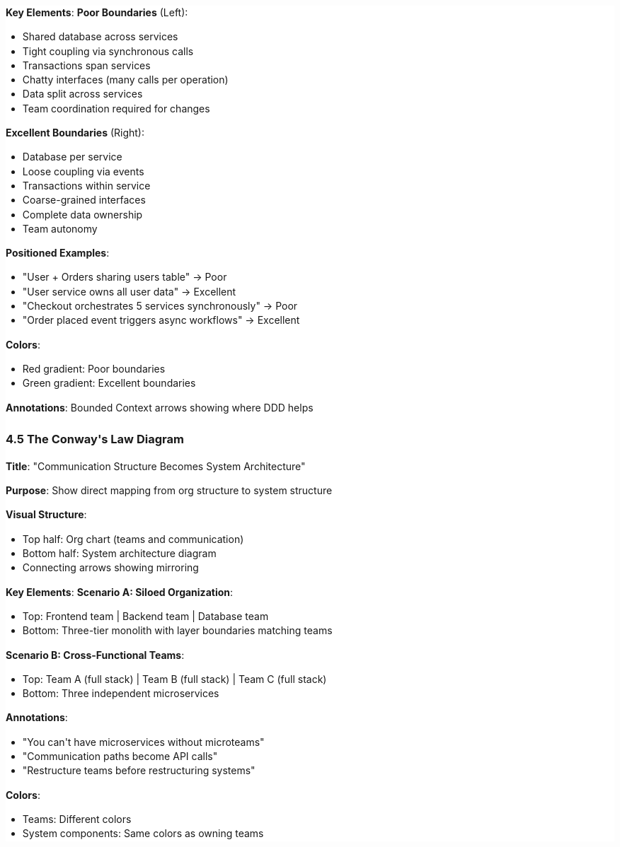 **Key Elements**:
**Poor Boundaries** (Left):
- Shared database across services
- Tight coupling via synchronous calls
- Transactions span services
- Chatty interfaces (many calls per operation)
- Data split across services
- Team coordination required for changes

**Excellent Boundaries** (Right):
- Database per service
- Loose coupling via events
- Transactions within service
- Coarse-grained interfaces
- Complete data ownership
- Team autonomy

**Positioned Examples**:
- "User + Orders sharing users table" → Poor
- "User service owns all user data" → Excellent
- "Checkout orchestrates 5 services synchronously" → Poor
- "Order placed event triggers async workflows" → Excellent

**Colors**:
- Red gradient: Poor boundaries
- Green gradient: Excellent boundaries

**Annotations**: Bounded Context arrows showing where DDD helps

### 4.5 The Conway's Law Diagram
**Title**: "Communication Structure Becomes System Architecture"

**Purpose**: Show direct mapping from org structure to system structure

**Visual Structure**:
- Top half: Org chart (teams and communication)
- Bottom half: System architecture diagram
- Connecting arrows showing mirroring

**Key Elements**:
**Scenario A: Siloed Organization**:
- Top: Frontend team | Backend team | Database team
- Bottom: Three-tier monolith with layer boundaries matching teams

**Scenario B: Cross-Functional Teams**:
- Top: Team A (full stack) | Team B (full stack) | Team C (full stack)
- Bottom: Three independent microservices

**Annotations**:
- "You can't have microservices without microteams"
- "Communication paths become API calls"
- "Restructure teams before restructuring systems"

**Colors**:
- Teams: Different colors
- System components: Same colors as owning teams
